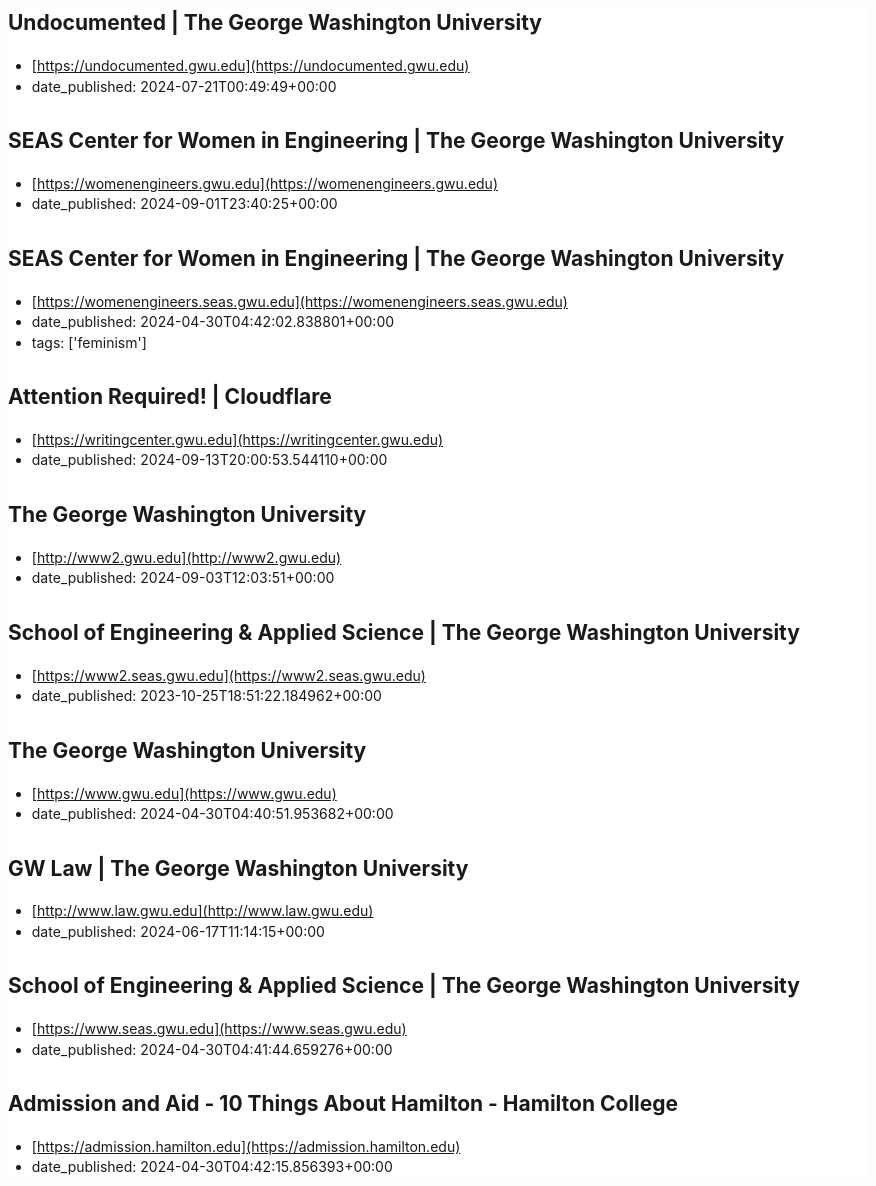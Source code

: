 ## Undocumented | The George Washington University
 - [https://undocumented.gwu.edu](https://undocumented.gwu.edu)
 - date_published: 2024-07-21T00:49:49+00:00

 ## SEAS Center for Women in Engineering | The George Washington University
 - [https://womenengineers.gwu.edu](https://womenengineers.gwu.edu)
 - date_published: 2024-09-01T23:40:25+00:00

 ## SEAS Center for Women in Engineering | The George Washington University
 - [https://womenengineers.seas.gwu.edu](https://womenengineers.seas.gwu.edu)
 - date_published: 2024-04-30T04:42:02.838801+00:00
 - tags: ['feminism']

 ## Attention Required! | Cloudflare
 - [https://writingcenter.gwu.edu](https://writingcenter.gwu.edu)
 - date_published: 2024-09-13T20:00:53.544110+00:00

 ## The George Washington University
 - [http://www2.gwu.edu](http://www2.gwu.edu)
 - date_published: 2024-09-03T12:03:51+00:00

 ## School of Engineering & Applied Science | The George Washington University
 - [https://www2.seas.gwu.edu](https://www2.seas.gwu.edu)
 - date_published: 2023-10-25T18:51:22.184962+00:00

 ## The George Washington University
 - [https://www.gwu.edu](https://www.gwu.edu)
 - date_published: 2024-04-30T04:40:51.953682+00:00

 ## GW Law | The George Washington University
 - [http://www.law.gwu.edu](http://www.law.gwu.edu)
 - date_published: 2024-06-17T11:14:15+00:00

 ## School of Engineering & Applied Science | The George Washington University
 - [https://www.seas.gwu.edu](https://www.seas.gwu.edu)
 - date_published: 2024-04-30T04:41:44.659276+00:00

 ## Admission and Aid - 10 Things About Hamilton - Hamilton College
 - [https://admission.hamilton.edu](https://admission.hamilton.edu)
 - date_published: 2024-04-30T04:42:15.856393+00:00
